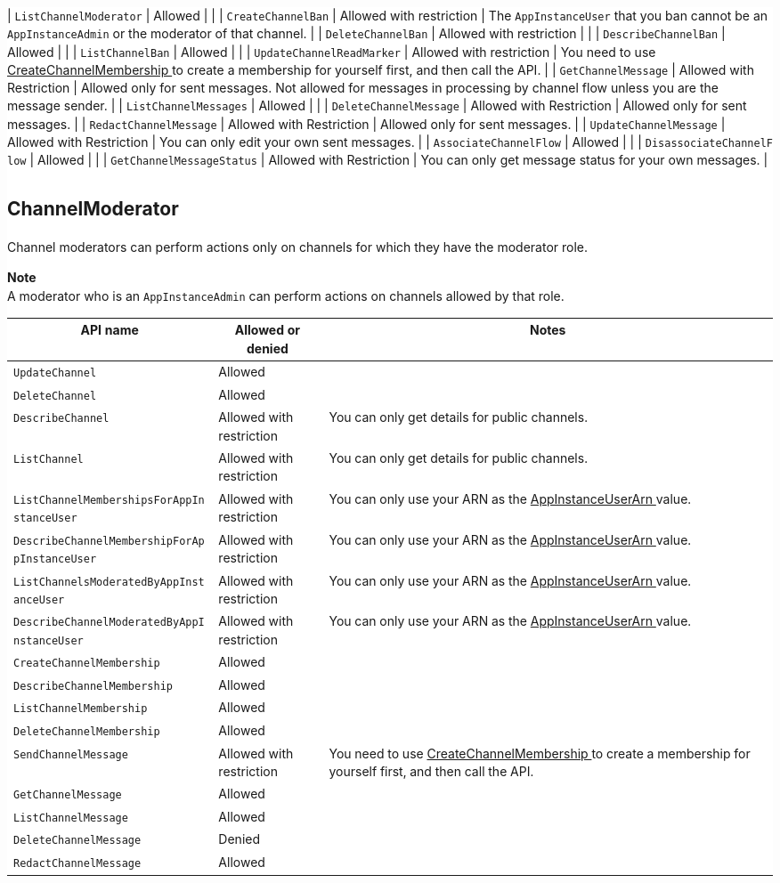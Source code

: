 | `ListChannelModerator` | Allowed |  | 
| `CreateChannelBan` | Allowed with restriction | The `AppInstanceUser` that you ban cannot be an `AppInstanceAdmin` or the moderator of that channel\. | 
| `DeleteChannelBan` | Allowed with restriction |  | 
| `DescribeChannelBan` | Allowed |  | 
| `ListChannelBan` | Allowed |  | 
| `UpdateChannelReadMarker` | Allowed with restriction | You need to use [ CreateChannelMembership ](https://docs.aws.amazon.com/chime-sdk/latest/APIReference/API_CreateChannelMembership.html) to create a membership for yourself first, and then call the API\. | 
|  `GetChannelMessage`  |  Allowed with Restriction | Allowed only for sent messages\. Not allowed for messages in processing by channel flow unless you are the message sender\. | 
| `ListChannelMessages` |  Allowed |  | 
| `DeleteChannelMessage` |  Allowed with Restriction | Allowed only for sent messages\. | 
| `RedactChannelMessage` |  Allowed with Restriction | Allowed only for sent messages\. | 
| `UpdateChannelMessage` |  Allowed with Restriction | You can only edit your own sent messages\. | 
| `AssociateChannelFlow` |  Allowed |  | 
| `DisassociateChannelFlow` |  Allowed |  | 
| `GetChannelMessageStatus` |  Allowed with Restriction | You can only get message status for your own messages\. | 

## ChannelModerator<a name="channelmoderator"></a>

Channel moderators can perform actions only on channels for which they have the moderator role\.

**Note**  
A moderator who is an `AppInstanceAdmin` can perform actions on channels allowed by that role\.


| API name | Allowed or denied | Notes | 
| --- | --- | --- | 
| `UpdateChannel` | Allowed |  | 
| `DeleteChannel` | Allowed  |  | 
| `DescribeChannel` | Allowed with restriction | You can only get details for public channels\. | 
| `ListChannel` | Allowed with restriction | You can only get details for public channels\. | 
| `ListChannelMembershipsForAppInstanceUser` | Allowed with restriction | You can only use your ARN as the [ AppInstanceUserArn ](https://docs.aws.amazon.com/chime-sdk/latest/APIReference/API_ListChannelMembershipsForAppInstanceUser.html#API_ListChannelMembershipsForAppInstanceUser_RequestSyntax) value\. | 
| `DescribeChannelMembershipForAppInstanceUser` | Allowed with restriction | You can only use your ARN as the [ AppInstanceUserArn ](https://docs.aws.amazon.com/chime-sdk/latest/APIReference/API_ListChannelMembershipsForAppInstanceUser.html#API_ListChannelMembershipsForAppInstanceUser_RequestSyntax) value\. | 
| `ListChannelsModeratedByAppInstanceUser` | Allowed with restriction | You can only use your ARN as the [ AppInstanceUserArn ](https://docs.aws.amazon.com/chime-sdk/latest/APIReference/API_ListChannelMembershipsForAppInstanceUser.html#API_ListChannelMembershipsForAppInstanceUser_RequestSyntax) value\. | 
| `DescribeChannelModeratedByAppInstanceUser` | Allowed with restriction | You can only use your ARN as the [ AppInstanceUserArn ](https://docs.aws.amazon.com/chime-sdk/latest/APIReference/API_ListChannelMembershipsForAppInstanceUser.html#API_ListChannelMembershipsForAppInstanceUser_RequestSyntax) value\. | 
| `CreateChannelMembership` | Allowed |  | 
| `DescribeChannelMembership` | Allowed |  | 
| `ListChannelMembership` | Allowed |  | 
| `DeleteChannelMembership` | Allowed |  | 
| `SendChannelMessage` | Allowed with restriction | You need to use [ CreateChannelMembership ](https://docs.aws.amazon.com/chime-sdk/latest/APIReference/API_CreateChannelMembership.html) to create a membership for yourself first, and then call the API\. | 
| `GetChannelMessage` | Allowed |  | 
| `ListChannelMessage` | Allowed |  | 
| `DeleteChannelMessage` | Denied |  | 
| `RedactChannelMessage` | Allowed |  | 